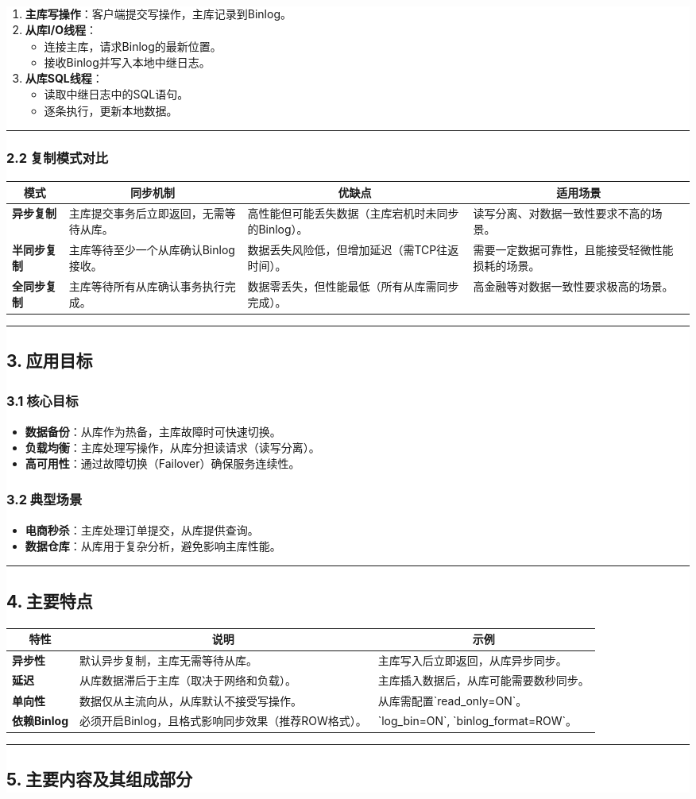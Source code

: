 1. **主库写操作**：客户端提交写操作，主库记录到Binlog。 &#x20;
2. **从库I/O线程**： &#x20;
   - 连接主库，请求Binlog的最新位置。 &#x20;
   - 接收Binlog并写入本地中继日志。 &#x20;
3. **从库SQL线程**： &#x20;
   - 读取中继日志中的SQL语句。 &#x20;
   - 逐条执行，更新本地数据。 &#x20;

***

### **2.2 复制模式对比** &#x20;

| **模式**​    | **同步机制**​             | **优缺点**​                     | **适用场景**​                |
| ---------- | --------------------- | ---------------------------- | ------------------------ |
| **异步复制**​  | 主库提交事务后立即返回，无需等待从库。   | 高性能但可能丢失数据（主库宕机时未同步的Binlog）。 | 读写分离、对数据一致性要求不高的场景。      |
| **半同步复制**​ | 主库等待至少一个从库确认Binlog接收。 | 数据丢失风险低，但增加延迟（需TCP往返时间）。     | 需要一定数据可靠性，且能接受轻微性能损耗的场景。 |
| **全同步复制**​ | 主库等待所有从库确认事务执行完成。     | 数据零丢失，但性能最低（所有从库需同步完成）。      | 高金融等对数据一致性要求极高的场景。       |

***

## **3. 应用目标** &#x20;

### **3.1 核心目标** &#x20;

- **数据备份**：从库作为热备，主库故障时可快速切换。 &#x20;
- **负载均衡**：主库处理写操作，从库分担读请求（读写分离）。 &#x20;
- **高可用性**：通过故障切换（Failover）确保服务连续性。 &#x20;

### **3.2 典型场景** &#x20;

- **电商秒杀**：主库处理订单提交，从库提供查询。 &#x20;
- **数据仓库**：从库用于复杂分析，避免影响主库性能。 &#x20;

***

## **4. 主要特点** &#x20;

| **特性**​       | **说明**​                        | **示例**​                                  |
| ------------- | ------------------------------ | ---------------------------------------- |
| **异步性**​      | 默认异步复制，主库无需等待从库。               | 主库写入后立即返回，从库异步同步。                        |
| **延迟**​       | 从库数据滞后于主库（取决于网络和负载）。           | 主库插入数据后，从库可能需要数秒同步。                      |
| **单向性**​      | 数据仅从主流向从，从库默认不接受写操作。           | 从库需配置\`read\_only=ON\`。                  |
| **依赖Binlog**​ | 必须开启Binlog，且格式影响同步效果（推荐ROW格式）。 | \`log\_bin=ON\`, \`binlog\_format=ROW\`。 |

***

## **5. 主要内容及其组成部分** &#x20;
